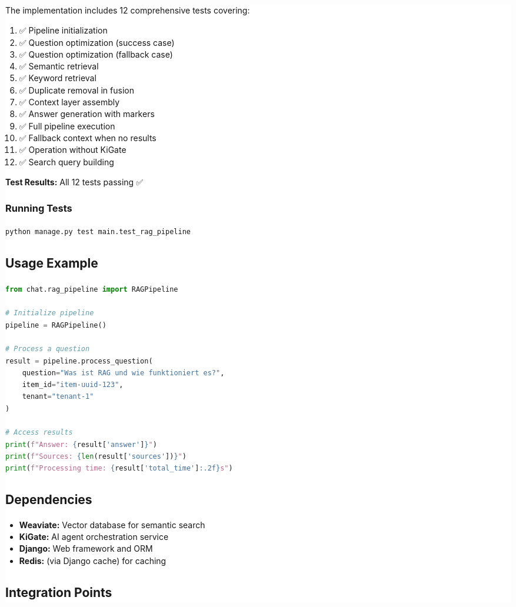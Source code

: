 The implementation includes 12 comprehensive tests covering:

1. ✅ Pipeline initialization
2. ✅ Question optimization (success case)
3. ✅ Question optimization (fallback case)
4. ✅ Semantic retrieval
5. ✅ Keyword retrieval
6. ✅ Duplicate removal in fusion
7. ✅ Context layer assembly
8. ✅ Answer generation with markers
9. ✅ Full pipeline execution
10. ✅ Fallback context when no results
11. ✅ Operation without KiGate
12. ✅ Search query building

**Test Results:** All 12 tests passing ✅

### Running Tests

```bash
python manage.py test main.test_rag_pipeline
```

## Usage Example

```python
from chat.rag_pipeline import RAGPipeline

# Initialize pipeline
pipeline = RAGPipeline()

# Process a question
result = pipeline.process_question(
    question="Was ist RAG und wie funktioniert es?",
    item_id="item-uuid-123",
    tenant="tenant-1"
)

# Access results
print(f"Answer: {result['answer']}")
print(f"Sources: {len(result['sources'])}")
print(f"Processing time: {result['total_time']:.2f}s")
```

## Dependencies

- **Weaviate:** Vector database for semantic search
- **KiGate:** AI agent orchestration service
- **Django:** Web framework and ORM
- **Redis:** (via Django cache) for caching

## Integration Points
